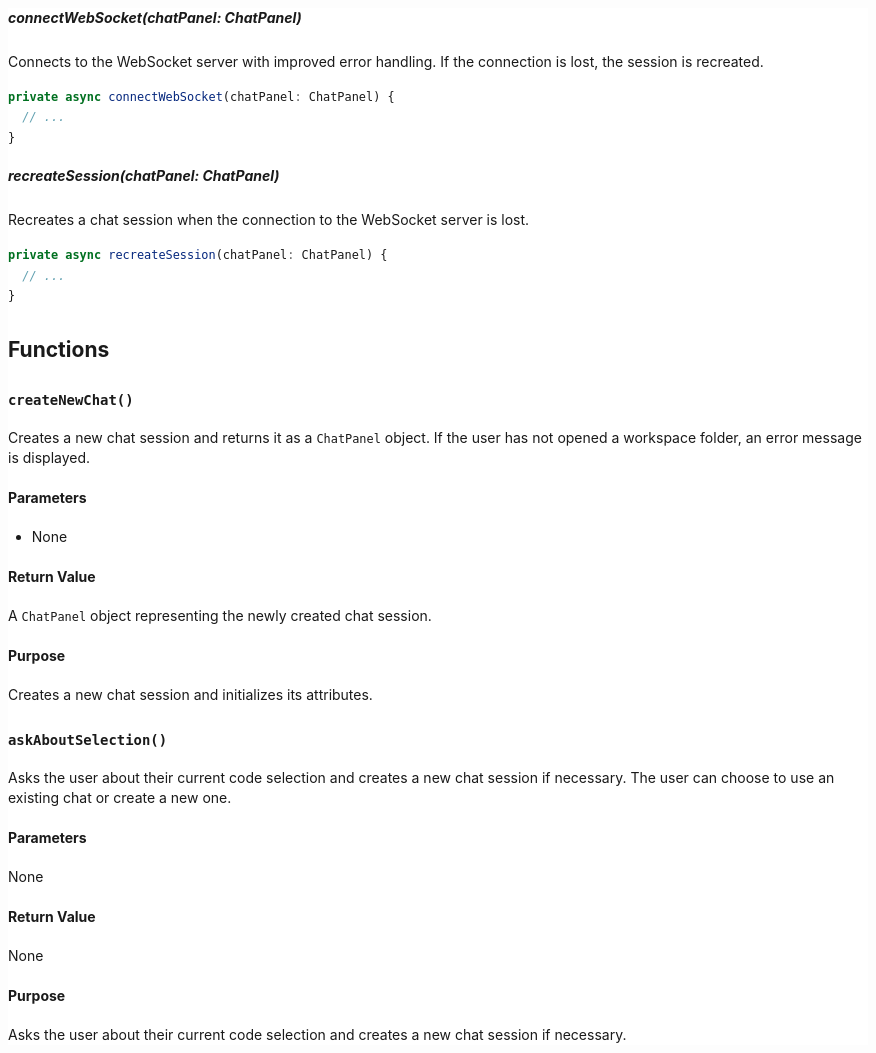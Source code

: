 ##### connectWebSocket(chatPanel: ChatPanel)

Connects to the WebSocket server with improved error handling. If the connection is lost, the session is recreated.

```typescript
private async connectWebSocket(chatPanel: ChatPanel) {
  // ...
}
```

##### recreateSession(chatPanel: ChatPanel)

Recreates a chat session when the connection to the WebSocket server is lost.

```typescript
private async recreateSession(chatPanel: ChatPanel) {
  // ...
}
```

Functions
---------

### `createNewChat()`

Creates a new chat session and returns it as a `ChatPanel` object. If the user has not opened a workspace folder, an error message is displayed.

#### Parameters

* None

#### Return Value

A `ChatPanel` object representing the newly created chat session.

#### Purpose

Creates a new chat session and initializes its attributes.

### `askAboutSelection()`

Asks the user about their current code selection and creates a new chat session if necessary. The user can choose to use an existing chat or create a new one.

#### Parameters

None

#### Return Value

None

#### Purpose

Asks the user about their current code selection and creates a new chat session if necessary.
